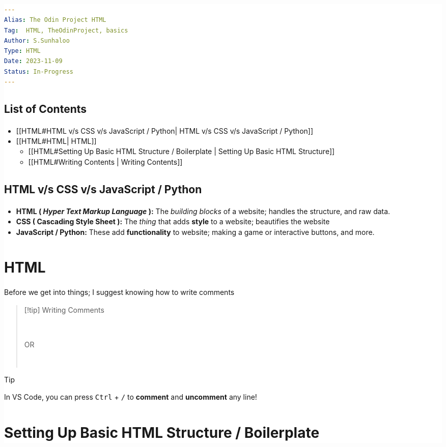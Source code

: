 ```yaml
---
Alias: The Odin Project HTML
Tag:  HTML, TheOdinProject, basics
Author: S.Sunhaloo
Type: HTML
Date: 2023-11-09
Status: In-Progress
---
```


## List of Contents

- [[HTML#HTML v/s CSS v/s JavaScript / Python| HTML v/s CSS v/s JavaScript / Python]]
- [[HTML#HTML| HTML]]
	- [[HTML#Setting Up Basic HTML Structure / Boilerplate | Setting Up Basic HTML Structure]]
	- [[HTML#Writing Contents | Writing Contents]]

## HTML v/s CSS v/s JavaScript / Python

- **HTML ( *Hyper Text Markup Language* ):** The *building blocks* of a website; handles the structure, and raw data.
- **CSS ( Cascading Style Sheet ):** The *thing* that adds **style** to a website; beautifies the website
- **JavaScript / Python:** These add **functionality** to website; making a game or interactive buttons, and more.

# HTML

Before we get into things; I suggest knowing how to write comments

>[!tip] Writing Comments
>```html
>
>
>
>```
>OR
>```html
>
>
>
>```

>[!tip]
>In VS Code, you can press <kbd>Ctrl</kbd> + <kbd>/</kbd> to **comment** and **uncomment** any  line!

# Setting Up Basic HTML Structure / Boilerplate

